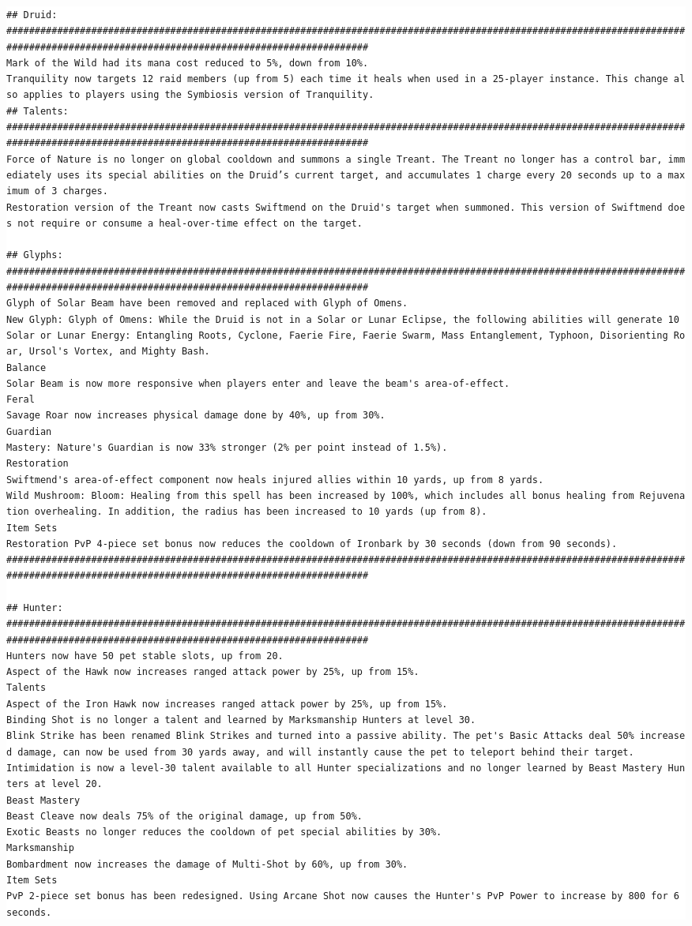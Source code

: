 	## Druid:
	########################################################################################################################################################################################
	Mark of the Wild had its mana cost reduced to 5%, down from 10%.
	Tranquility now targets 12 raid members (up from 5) each time it heals when used in a 25-player instance. This change also applies to players using the Symbiosis version of Tranquility.
	## Talents:
	########################################################################################################################################################################################
	Force of Nature is no longer on global cooldown and summons a single Treant. The Treant no longer has a control bar, immediately uses its special abilities on the Druid’s current target, and accumulates 1 charge every 20 seconds up to a maximum of 3 charges.
	Restoration version of the Treant now casts Swiftmend on the Druid's target when summoned. This version of Swiftmend does not require or consume a heal-over-time effect on the target.

	## Glyphs:
	########################################################################################################################################################################################
	Glyph of Solar Beam have been removed and replaced with Glyph of Omens.
	New Glyph: Glyph of Omens: While the Druid is not in a Solar or Lunar Eclipse, the following abilities will generate 10 Solar or Lunar Energy: Entangling Roots, Cyclone, Faerie Fire, Faerie Swarm, Mass Entanglement, Typhoon, Disorienting Roar, Ursol's Vortex, and Mighty Bash.
	Balance
	Solar Beam is now more responsive when players enter and leave the beam's area-of-effect.
	Feral
	Savage Roar now increases physical damage done by 40%, up from 30%.
	Guardian
	Mastery: Nature's Guardian is now 33% stronger (2% per point instead of 1.5%).
	Restoration
	Swiftmend's area-of-effect component now heals injured allies within 10 yards, up from 8 yards.
	Wild Mushroom: Bloom: Healing from this spell has been increased by 100%, which includes all bonus healing from Rejuvenation overhealing. In addition, the radius has been increased to 10 yards (up from 8).
	Item Sets
	Restoration PvP 4-piece set bonus now reduces the cooldown of Ironbark by 30 seconds (down from 90 seconds).
	########################################################################################################################################################################################

	## Hunter:
	########################################################################################################################################################################################
	Hunters now have 50 pet stable slots, up from 20.
	Aspect of the Hawk now increases ranged attack power by 25%, up from 15%.
	Talents
	Aspect of the Iron Hawk now increases ranged attack power by 25%, up from 15%.
	Binding Shot is no longer a talent and learned by Marksmanship Hunters at level 30.
	Blink Strike has been renamed Blink Strikes and turned into a passive ability. The pet's Basic Attacks deal 50% increased damage, can now be used from 30 yards away, and will instantly cause the pet to teleport behind their target.
	Intimidation is now a level-30 talent available to all Hunter specializations and no longer learned by Beast Mastery Hunters at level 20.
	Beast Mastery
	Beast Cleave now deals 75% of the original damage, up from 50%.
	Exotic Beasts no longer reduces the cooldown of pet special abilities by 30%.
	Marksmanship
	Bombardment now increases the damage of Multi-Shot by 60%, up from 30%.
	Item Sets
	PvP 2-piece set bonus has been redesigned. Using Arcane Shot now causes the Hunter's PvP Power to increase by 800 for 6 seconds.